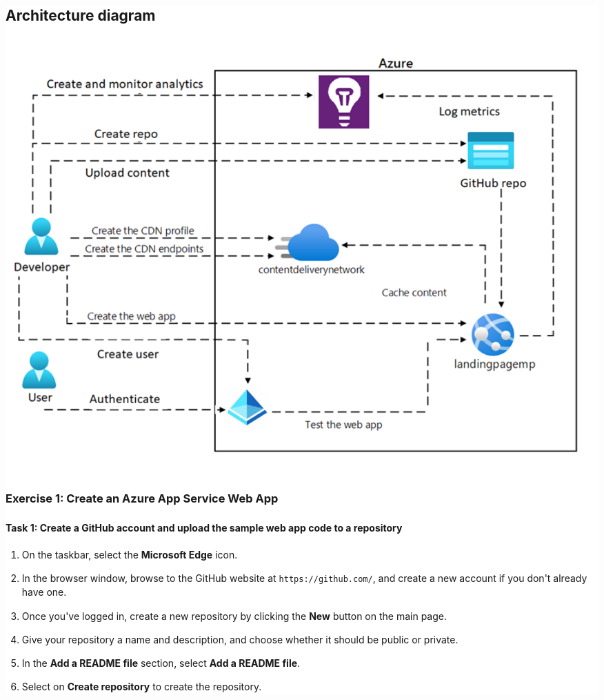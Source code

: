 
## Architecture diagram

![Architecture diagram depicting a user enhancing a web application by using the Azure Content Delivery Network](../media/Lab13-Diagram.png)

### Exercise 1: Create an Azure App Service Web App

#### Task 1: Create a GitHub account and upload the sample web app code to a repository

1. On the taskbar, select the **Microsoft Edge** icon.

1. In the browser window, browse to the GitHub website at `https://github.com/`, and create a new account if you don't already have one.

1. Once you've logged in, create a new repository by clicking the **New** button on the main page.

1. Give your repository a name and description, and choose whether it should be public or private.

1. In the **Add a README file** section, select **Add a README file**.

1. Select on **Create repository** to create the repository.
